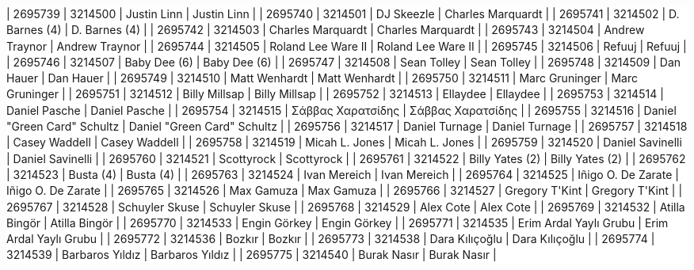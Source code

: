 | 2695739 | 3214500 | Justin Linn | Justin Linn |
| 2695740 | 3214501 | DJ Skeezle | Charles Marquardt |
| 2695741 | 3214502 | D. Barnes (4) | D. Barnes (4) |
| 2695742 | 3214503 | Charles Marquardt | Charles Marquardt |
| 2695743 | 3214504 | Andrew Traynor | Andrew Traynor |
| 2695744 | 3214505 | Roland Lee Ware II | Roland Lee Ware II |
| 2695745 | 3214506 | Refuuj | Refuuj |
| 2695746 | 3214507 | Baby Dee (6) | Baby Dee (6) |
| 2695747 | 3214508 | Sean Tolley | Sean Tolley |
| 2695748 | 3214509 | Dan Hauer | Dan Hauer |
| 2695749 | 3214510 | Matt Wenhardt | Matt Wenhardt |
| 2695750 | 3214511 | Marc Gruninger | Marc Gruninger |
| 2695751 | 3214512 | Billy Millsap | Billy Millsap |
| 2695752 | 3214513 | Ellaydee | Ellaydee |
| 2695753 | 3214514 | Daniel Pasche | Daniel Pasche |
| 2695754 | 3214515 | Σάββας Χαρατσίδης | Σάββας Χαρατσίδης |
| 2695755 | 3214516 | Daniel "Green Card" Schultz | Daniel "Green Card" Schultz |
| 2695756 | 3214517 | Daniel Turnage | Daniel Turnage |
| 2695757 | 3214518 | Casey Waddell | Casey Waddell |
| 2695758 | 3214519 | Micah L. Jones | Micah L. Jones |
| 2695759 | 3214520 | Daniel Savinelli | Daniel Savinelli |
| 2695760 | 3214521 | Scottyrock | Scottyrock |
| 2695761 | 3214522 | Billy Yates (2) | Billy Yates (2) |
| 2695762 | 3214523 | Busta (4) | Busta (4) |
| 2695763 | 3214524 | Ivan Mereich | Ivan Mereich |
| 2695764 | 3214525 | Iñigo O. De Zarate | Iñigo O. De Zarate |
| 2695765 | 3214526 | Max Gamuza | Max Gamuza |
| 2695766 | 3214527 | Gregory T'Kint | Gregory T'Kint |
| 2695767 | 3214528 | Schuyler Skuse | Schuyler Skuse |
| 2695768 | 3214529 | Alex Cote | Alex Cote |
| 2695769 | 3214532 | Atilla Bingör | Atilla Bingör |
| 2695770 | 3214533 | Engin Görkey | Engin Görkey |
| 2695771 | 3214535 | Erim Ardal Yaylı Grubu | Erim Ardal Yaylı Grubu |
| 2695772 | 3214536 | Bozkır | Bozkır |
| 2695773 | 3214538 | Dara Kılıçoğlu | Dara Kılıçoğlu |
| 2695774 | 3214539 | Barbaros Yıldız | Barbaros Yıldız |
| 2695775 | 3214540 | Burak Nasır | Burak Nasır |